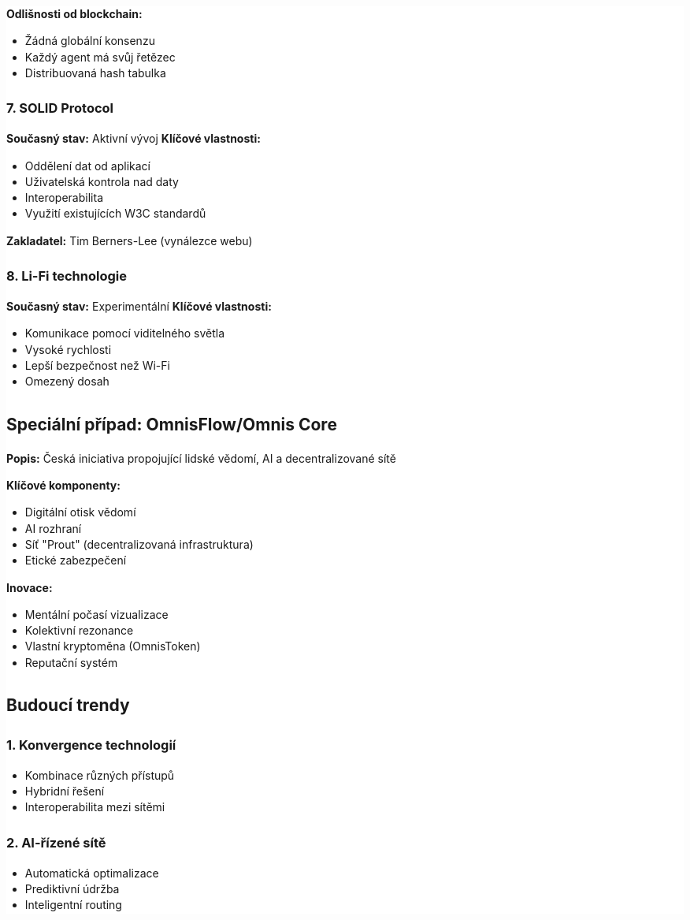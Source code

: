 **Odlišnosti od blockchain:**
- Žádná globální konsenzu
- Každý agent má svůj řetězec
- Distribuovaná hash tabulka

### 7. SOLID Protocol
**Současný stav:** Aktivní vývoj
**Klíčové vlastnosti:**
- Oddělení dat od aplikací
- Uživatelská kontrola nad daty
- Interoperabilita
- Využití existujících W3C standardů

**Zakladatel:** Tim Berners-Lee (vynálezce webu)

### 8. Li-Fi technologie
**Současný stav:** Experimentální
**Klíčové vlastnosti:**
- Komunikace pomocí viditelného světla
- Vysoké rychlosti
- Lepší bezpečnost než Wi-Fi
- Omezený dosah

## Speciální případ: OmnisFlow/Omnis Core

**Popis:** Česká iniciativa propojující lidské vědomí, AI a decentralizované sítě

**Klíčové komponenty:**
- Digitální otisk vědomí
- AI rozhraní
- Síť "Prout" (decentralizovaná infrastruktura)
- Etické zabezpečení

**Inovace:**
- Mentální počasí vizualizace
- Kolektivní rezonance
- Vlastní kryptoměna (OmnisToken)
- Reputační systém

## Budoucí trendy

### 1. Konvergence technologií
- Kombinace různých přístupů
- Hybridní řešení
- Interoperabilita mezi sítěmi

### 2. AI-řízené sítě
- Automatická optimalizace
- Prediktivní údržba
- Inteligentní routing
